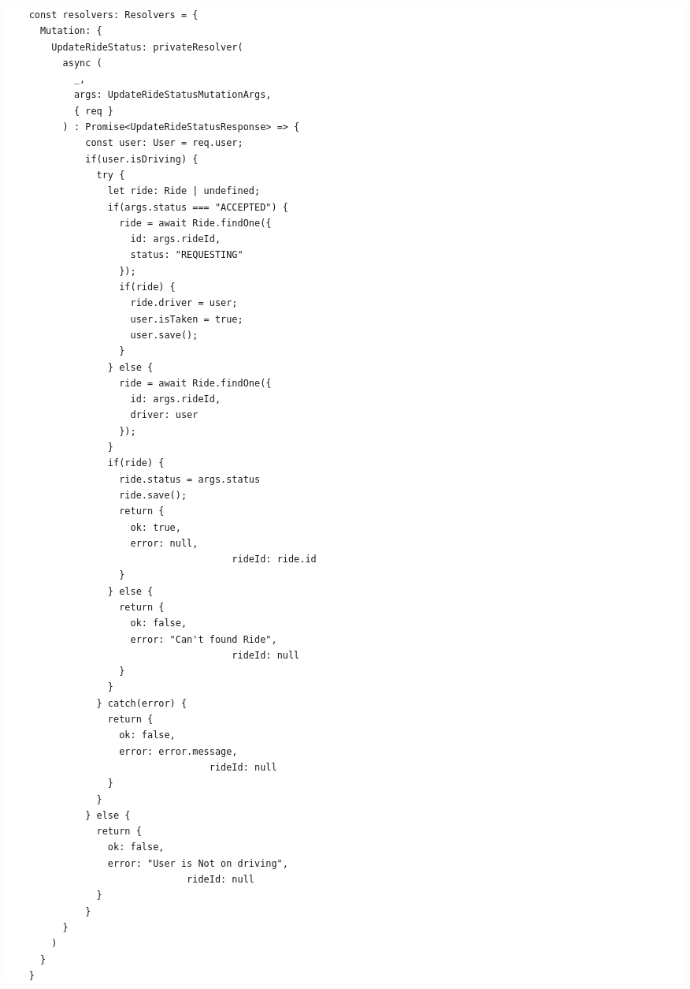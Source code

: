         const resolvers: Resolvers = {
          Mutation: {
            UpdateRideStatus: privateResolver(
              async (
                _, 
                args: UpdateRideStatusMutationArgs, 
                { req }
              ) : Promise<UpdateRideStatusResponse> => {
                  const user: User = req.user;
                  if(user.isDriving) {
                    try {
                      let ride: Ride | undefined;
                      if(args.status === "ACCEPTED") {
                        ride = await Ride.findOne({
                          id: args.rideId,
                          status: "REQUESTING"
                        });
                        if(ride) {
                          ride.driver = user;
                          user.isTaken = true;
                          user.save();
                        }
                      } else {
                        ride = await Ride.findOne({
                          id: args.rideId,
                          driver: user
                        });
                      }
                      if(ride) {
                        ride.status = args.status
                        ride.save();
                        return {
                          ok: true,
                          error: null,
        									rideId: ride.id
                        }
                      } else {
                        return {
                          ok: false,
                          error: "Can't found Ride",
        									rideId: null
                        }
                      }
                    } catch(error) {
                      return {
                        ok: false,
                        error: error.message,
        								rideId: null
                      }
                    }
                  } else {
                    return {
                      ok: false,
                      error: "User is Not on driving",
        							rideId: null
                    }
                  }
              }
            )
          }
        }
        